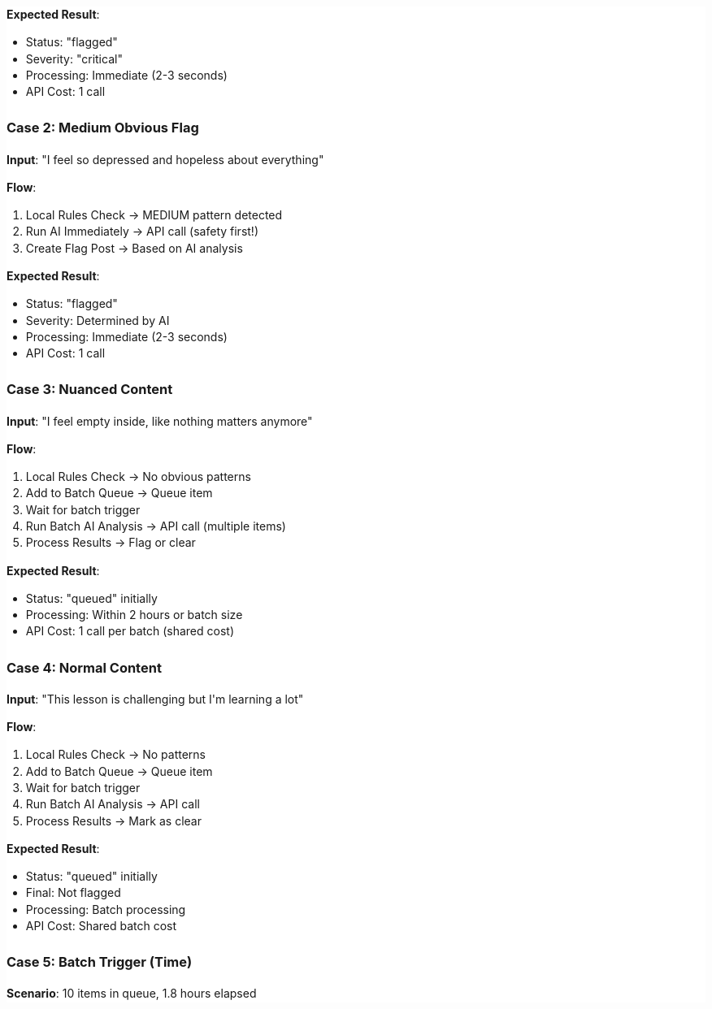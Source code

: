 **Expected Result**: 
- Status: "flagged" 
- Severity: "critical"
- Processing: Immediate (2-3 seconds)
- API Cost: 1 call

### Case 2: Medium Obvious Flag  
**Input**: "I feel so depressed and hopeless about everything"

**Flow**:
1. Local Rules Check → MEDIUM pattern detected
2. Run AI Immediately → API call (safety first!)
3. Create Flag Post → Based on AI analysis

**Expected Result**:
- Status: "flagged"
- Severity: Determined by AI
- Processing: Immediate (2-3 seconds)
- API Cost: 1 call

### Case 3: Nuanced Content
**Input**: "I feel empty inside, like nothing matters anymore"

**Flow**:
1. Local Rules Check → No obvious patterns
2. Add to Batch Queue → Queue item
3. Wait for batch trigger
4. Run Batch AI Analysis → API call (multiple items)
5. Process Results → Flag or clear

**Expected Result**:
- Status: "queued" initially
- Processing: Within 2 hours or batch size
- API Cost: 1 call per batch (shared cost)

### Case 4: Normal Content
**Input**: "This lesson is challenging but I'm learning a lot"

**Flow**:
1. Local Rules Check → No patterns
2. Add to Batch Queue → Queue item
3. Wait for batch trigger  
4. Run Batch AI Analysis → API call
5. Process Results → Mark as clear

**Expected Result**:
- Status: "queued" initially
- Final: Not flagged
- Processing: Batch processing
- API Cost: Shared batch cost

### Case 5: Batch Trigger (Time)
**Scenario**: 10 items in queue, 1.8 hours elapsed
